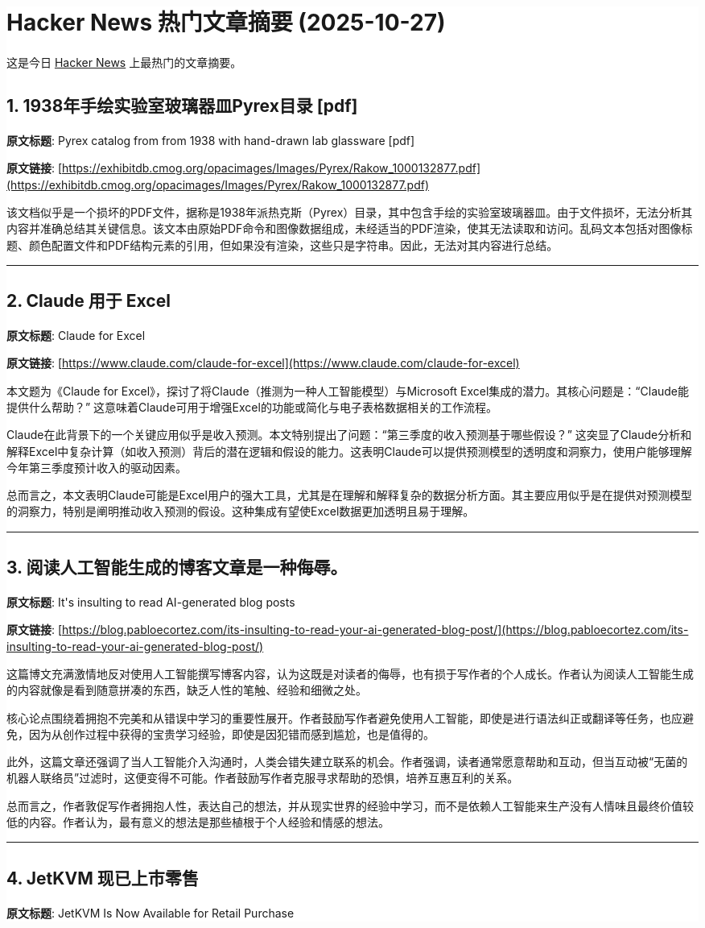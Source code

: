 # Hacker News 热门文章摘要 (2025-10-27)

这是今日 [Hacker News](https://news.ycombinator.com/) 上最热门的文章摘要。

## 1. 1938年手绘实验室玻璃器皿Pyrex目录 [pdf]

**原文标题**: Pyrex catalog from from 1938 with hand-drawn lab glassware [pdf]

**原文链接**: [https://exhibitdb.cmog.org/opacimages/Images/Pyrex/Rakow_1000132877.pdf](https://exhibitdb.cmog.org/opacimages/Images/Pyrex/Rakow_1000132877.pdf)

该文档似乎是一个损坏的PDF文件，据称是1938年派热克斯（Pyrex）目录，其中包含手绘的实验室玻璃器皿。由于文件损坏，无法分析其内容并准确总结其关键信息。该文本由原始PDF命令和图像数据组成，未经适当的PDF渲染，使其无法读取和访问。乱码文本包括对图像标题、颜色配置文件和PDF结构元素的引用，但如果没有渲染，这些只是字符串。因此，无法对其内容进行总结。

---

## 2. Claude 用于 Excel

**原文标题**: Claude for Excel

**原文链接**: [https://www.claude.com/claude-for-excel](https://www.claude.com/claude-for-excel)

本文题为《Claude for Excel》，探讨了将Claude（推测为一种人工智能模型）与Microsoft Excel集成的潜力。其核心问题是：“Claude能提供什么帮助？” 这意味着Claude可用于增强Excel的功能或简化与电子表格数据相关的工作流程。

Claude在此背景下的一个关键应用似乎是收入预测。本文特别提出了问题：“第三季度的收入预测基于哪些假设？” 这突显了Claude分析和解释Excel中复杂计算（如收入预测）背后的潜在逻辑和假设的能力。这表明Claude可以提供预测模型的透明度和洞察力，使用户能够理解今年第三季度预计收入的驱动因素。

总而言之，本文表明Claude可能是Excel用户的强大工具，尤其是在理解和解释复杂的数据分析方面。其主要应用似乎是在提供对预测模型的洞察力，特别是阐明推动收入预测的假设。这种集成有望使Excel数据更加透明且易于理解。

---

## 3. 阅读人工智能生成的博客文章是一种侮辱。

**原文标题**: It's insulting to read AI-generated blog posts

**原文链接**: [https://blog.pabloecortez.com/its-insulting-to-read-your-ai-generated-blog-post/](https://blog.pabloecortez.com/its-insulting-to-read-your-ai-generated-blog-post/)

这篇博文充满激情地反对使用人工智能撰写博客内容，认为这既是对读者的侮辱，也有损于写作者的个人成长。作者认为阅读人工智能生成的内容就像是看到随意拼凑的东西，缺乏人性的笔触、经验和细微之处。

核心论点围绕着拥抱不完美和从错误中学习的重要性展开。作者鼓励写作者避免使用人工智能，即使是进行语法纠正或翻译等任务，也应避免，因为从创作过程中获得的宝贵学习经验，即使是因犯错而感到尴尬，也是值得的。

此外，这篇文章还强调了当人工智能介入沟通时，人类会错失建立联系的机会。作者强调，读者通常愿意帮助和互动，但当互动被“无菌的机器人联络员”过滤时，这便变得不可能。作者鼓励写作者克服寻求帮助的恐惧，培养互惠互利的关系。

总而言之，作者敦促写作者拥抱人性，表达自己的想法，并从现实世界的经验中学习，而不是依赖人工智能来生产没有人情味且最终价值较低的内容。作者认为，最有意义的想法是那些植根于个人经验和情感的想法。

---

## 4. JetKVM 现已上市零售

**原文标题**: JetKVM Is Now Available for Retail Purchase
